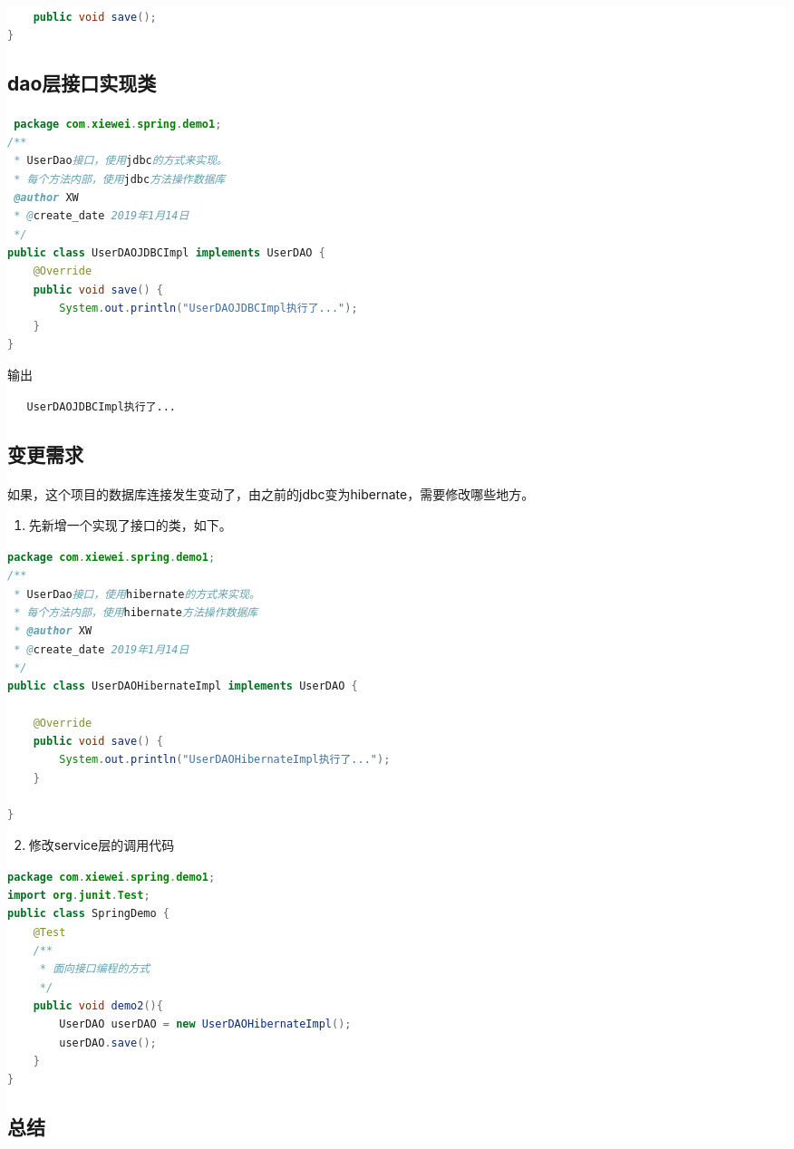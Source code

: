 ``` java
    public void save();
}
 ```
## dao层接口实现类

```java
 package com.xiewei.spring.demo1;
/**
 * UserDao接口，使用jdbc的方式来实现。
 * 每个方法内部，使用jdbc方法操作数据库
 @author XW
 * @create_date 2019年1月14日
 */
public class UserDAOJDBCImpl implements UserDAO {
	@Override
	public void save() {
		System.out.println("UserDAOJDBCImpl执行了...");
	}
}
 ```
输出
```
   UserDAOJDBCImpl执行了...   
```
## 变更需求

如果，这个项目的数据库连接发生变动了，由之前的jdbc变为hibernate，需要修改哪些地方。
1. 先新增一个实现了接口的类，如下。

```java
package com.xiewei.spring.demo1;
/**
 * UserDao接口，使用hibernate的方式来实现。
 * 每个方法内部，使用hibernate方法操作数据库
 * @author XW
 * @create_date 2019年1月14日
 */
public class UserDAOHibernateImpl implements UserDAO {

	@Override
	public void save() {
		System.out.println("UserDAOHibernateImpl执行了...");
	}

}
```
2. 修改service层的调用代码
```java
package com.xiewei.spring.demo1;
import org.junit.Test;
public class SpringDemo {
    @Test
    /**
     * 面向接口编程的方式
     */
    public void demo2(){
        UserDAO userDAO = new UserDAOHibernateImpl();
        userDAO.save();
    }
}
```
## 总结

